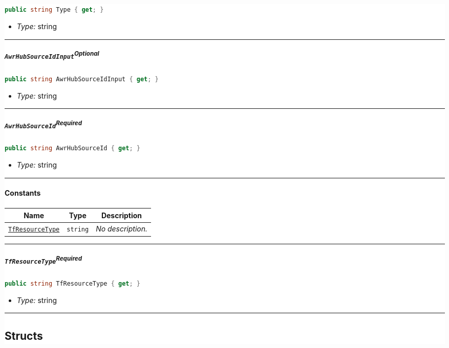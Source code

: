 ```csharp
public string Type { get; }
```

- *Type:* string

---

##### `AwrHubSourceIdInput`<sup>Optional</sup> <a name="AwrHubSourceIdInput" id="rhizo-co-terraform-provider-oci.dataOciOpsiAwrHubSource.DataOciOpsiAwrHubSource.property.awrHubSourceIdInput"></a>

```csharp
public string AwrHubSourceIdInput { get; }
```

- *Type:* string

---

##### `AwrHubSourceId`<sup>Required</sup> <a name="AwrHubSourceId" id="rhizo-co-terraform-provider-oci.dataOciOpsiAwrHubSource.DataOciOpsiAwrHubSource.property.awrHubSourceId"></a>

```csharp
public string AwrHubSourceId { get; }
```

- *Type:* string

---

#### Constants <a name="Constants" id="Constants"></a>

| **Name** | **Type** | **Description** |
| --- | --- | --- |
| <code><a href="#rhizo-co-terraform-provider-oci.dataOciOpsiAwrHubSource.DataOciOpsiAwrHubSource.property.tfResourceType">TfResourceType</a></code> | <code>string</code> | *No description.* |

---

##### `TfResourceType`<sup>Required</sup> <a name="TfResourceType" id="rhizo-co-terraform-provider-oci.dataOciOpsiAwrHubSource.DataOciOpsiAwrHubSource.property.tfResourceType"></a>

```csharp
public string TfResourceType { get; }
```

- *Type:* string

---

## Structs <a name="Structs" id="Structs"></a>
